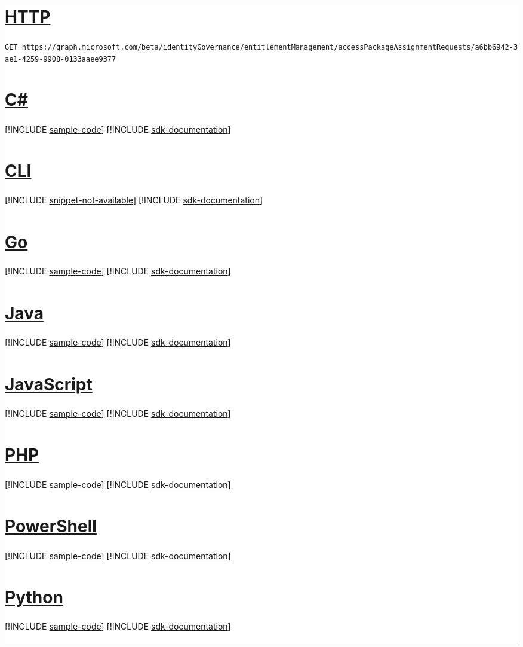 # [HTTP](#tab/http)

```msgraph-interactive
GET https://graph.microsoft.com/beta/identityGovernance/entitlementManagement/accessPackageAssignmentRequests/a6bb6942-3ae1-4259-9908-0133aaee9377
```

# [C#](#tab/csharp)
[!INCLUDE [sample-code](../includes/snippets/csharp/tutorial-entitlementmanagement-get-accesspackageassignmentrequest-csharp-snippets.md)]
[!INCLUDE [sdk-documentation](../includes/snippets/snippets-sdk-documentation-link.md)]

# [CLI](#tab/cli)
[!INCLUDE [snippet-not-available](../includes/snippets/snippet-not-available.md)]
[!INCLUDE [sdk-documentation](../includes/snippets/snippets-sdk-documentation-link.md)]

# [Go](#tab/go)
[!INCLUDE [sample-code](../includes/snippets/go/tutorial-entitlementmanagement-get-accesspackageassignmentrequest-go-snippets.md)]
[!INCLUDE [sdk-documentation](../includes/snippets/snippets-sdk-documentation-link.md)]

# [Java](#tab/java)
[!INCLUDE [sample-code](../includes/snippets/java/tutorial-entitlementmanagement-get-accesspackageassignmentrequest-java-snippets.md)]
[!INCLUDE [sdk-documentation](../includes/snippets/snippets-sdk-documentation-link.md)]

# [JavaScript](#tab/javascript)
[!INCLUDE [sample-code](../includes/snippets/javascript/tutorial-entitlementmanagement-get-accesspackageassignmentrequest-javascript-snippets.md)]
[!INCLUDE [sdk-documentation](../includes/snippets/snippets-sdk-documentation-link.md)]

# [PHP](#tab/php)
[!INCLUDE [sample-code](../includes/snippets/php/tutorial-entitlementmanagement-get-accesspackageassignmentrequest-php-snippets.md)]
[!INCLUDE [sdk-documentation](../includes/snippets/snippets-sdk-documentation-link.md)]

# [PowerShell](#tab/powershell)
[!INCLUDE [sample-code](../includes/snippets/powershell/tutorial-entitlementmanagement-get-accesspackageassignmentrequest-powershell-snippets.md)]
[!INCLUDE [sdk-documentation](../includes/snippets/snippets-sdk-documentation-link.md)]

# [Python](#tab/python)
[!INCLUDE [sample-code](../includes/snippets/python/tutorial-entitlementmanagement-get-accesspackageassignmentrequest-python-snippets.md)]
[!INCLUDE [sdk-documentation](../includes/snippets/snippets-sdk-documentation-link.md)]

---